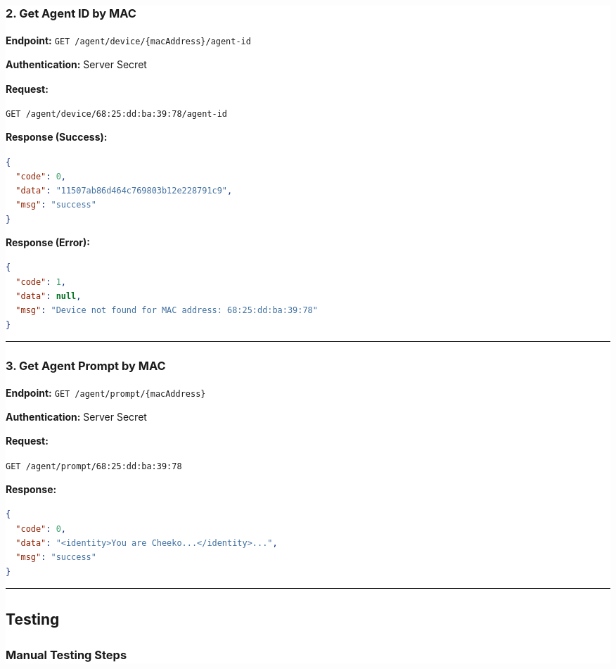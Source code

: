
### **2. Get Agent ID by MAC**

**Endpoint:** `GET /agent/device/{macAddress}/agent-id`

**Authentication:** Server Secret

**Request:**
```
GET /agent/device/68:25:dd:ba:39:78/agent-id
```

**Response (Success):**
```json
{
  "code": 0,
  "data": "11507ab86d464c769803b12e228791c9",
  "msg": "success"
}
```

**Response (Error):**
```json
{
  "code": 1,
  "data": null,
  "msg": "Device not found for MAC address: 68:25:dd:ba:39:78"
}
```

---

### **3. Get Agent Prompt by MAC**

**Endpoint:** `GET /agent/prompt/{macAddress}`

**Authentication:** Server Secret

**Request:**
```
GET /agent/prompt/68:25:dd:ba:39:78
```

**Response:**
```json
{
  "code": 0,
  "data": "<identity>You are Cheeko...</identity>...",
  "msg": "success"
}
```

---

## Testing

### **Manual Testing Steps**
